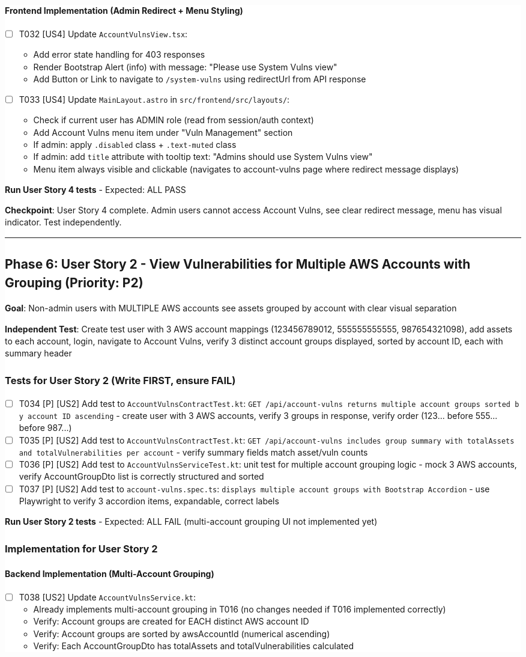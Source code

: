 #### Frontend Implementation (Admin Redirect + Menu Styling)

- [ ] T032 [US4] Update `AccountVulnsView.tsx`:
  - Add error state handling for 403 responses
  - Render Bootstrap Alert (info) with message: "Please use System Vulns view"
  - Add Button or Link to navigate to `/system-vulns` using redirectUrl from API response

- [ ] T033 [US4] Update `MainLayout.astro` in `src/frontend/src/layouts/`:
  - Check if current user has ADMIN role (read from session/auth context)
  - Add Account Vulns menu item under "Vuln Management" section
  - If admin: apply `.disabled` class + `.text-muted` class
  - If admin: add `title` attribute with tooltip text: "Admins should use System Vulns view"
  - Menu item always visible and clickable (navigates to account-vulns page where redirect message displays)

**Run User Story 4 tests** - Expected: ALL PASS

**Checkpoint**: User Story 4 complete. Admin users cannot access Account Vulns, see clear redirect message, menu has visual indicator. Test independently.

---

## Phase 6: User Story 2 - View Vulnerabilities for Multiple AWS Accounts with Grouping (Priority: P2)

**Goal**: Non-admin users with MULTIPLE AWS accounts see assets grouped by account with clear visual separation

**Independent Test**: Create test user with 3 AWS account mappings (123456789012, 555555555555, 987654321098), add assets to each account, login, navigate to Account Vulns, verify 3 distinct account groups displayed, sorted by account ID, each with summary header

### Tests for User Story 2 (Write FIRST, ensure FAIL)

- [ ] T034 [P] [US2] Add test to `AccountVulnsContractTest.kt`: `GET /api/account-vulns returns multiple account groups sorted by account ID ascending` - create user with 3 AWS accounts, verify 3 groups in response, verify order (123... before 555... before 987...)
- [ ] T035 [P] [US2] Add test to `AccountVulnsContractTest.kt`: `GET /api/account-vulns includes group summary with totalAssets and totalVulnerabilities per account` - verify summary fields match asset/vuln counts
- [ ] T036 [P] [US2] Add test to `AccountVulnsServiceTest.kt`: unit test for multiple account grouping logic - mock 3 AWS accounts, verify AccountGroupDto list is correctly structured and sorted
- [ ] T037 [P] [US2] Add test to `account-vulns.spec.ts`: `displays multiple account groups with Bootstrap Accordion` - use Playwright to verify 3 accordion items, expandable, correct labels

**Run User Story 2 tests** - Expected: ALL FAIL (multi-account grouping UI not implemented yet)

### Implementation for User Story 2

#### Backend Implementation (Multi-Account Grouping)

- [ ] T038 [US2] Update `AccountVulnsService.kt`:
  - Already implements multi-account grouping in T016 (no changes needed if T016 implemented correctly)
  - Verify: Account groups are created for EACH distinct AWS account ID
  - Verify: Account groups are sorted by awsAccountId (numerical ascending)
  - Verify: Each AccountGroupDto has totalAssets and totalVulnerabilities calculated
